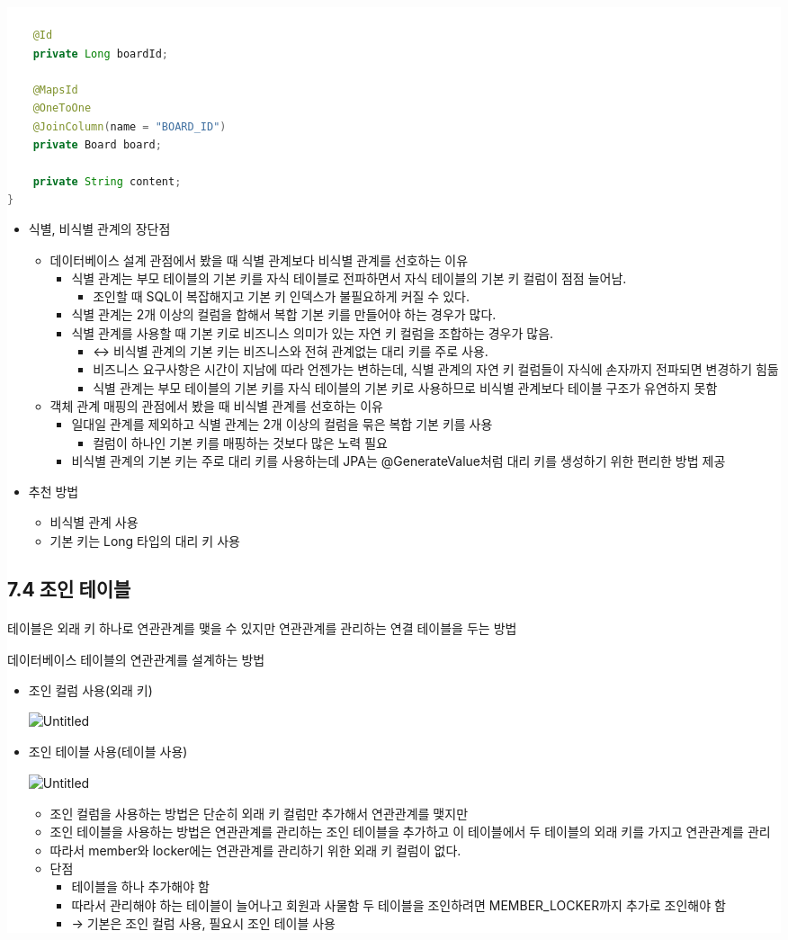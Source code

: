 ```java
	
    @Id
    private Long boardId;
    
    @MapsId
    @OneToOne
    @JoinColumn(name = "BOARD_ID")
    private Board board;
    
    private String content;
}
```

- 식별, 비식별 관계의 장단점
    - 데이터베이스 설계 관점에서 봤을 때 식별 관계보다 비식별 관계를 선호하는 이유
        - 식별 관계는 부모 테이블의 기본 키를 자식 테이블로 전파하면서 자식 테이블의 기본 키 컬럼이 점점 늘어남.
            - 조인할 때 SQL이 복잡해지고 기본 키 인덱스가 불필요하게 커질 수 있다.
        - 식별 관계는 2개 이상의 컬럼을 합해서 복합 기본 키를 만들어야 하는 경우가 많다.
        - 식별 관계를 사용할 때 기본 키로 비즈니스 의미가 있는 자연 키 컬럼을 조합하는 경우가 많음.
            - ↔ 비식별 관계의 기본 키는 비즈니스와 전혀 관계없는 대리 키를 주로 사용.
            - 비즈니스 요구사항은 시간이 지남에 따라 언젠가는 변하는데, 식별 관계의 자연 키 컬럼들이 자식에 손자까지 전파되면 변경하기 힘듦
            - 식별 관계는 부모 테이블의 기본 키를 자식 테이블의 기본 키로 사용하므로 비식별 관계보다 테이블 구조가 유연하지 못함
    - 객체 관계 매핑의 관점에서 봤을 때 비식별 관계를 선호하는 이유
        - 일대일 관계를 제외하고 식별 관계는 2개 이상의 컬럼을 묶은 복합 기본 키를 사용
            - 컬럼이 하나인 기본 키를 매핑하는 것보다 많은 노력 필요
        - 비식별 관계의 기본 키는 주로 대리 키를 사용하는데 JPA는 @GenerateValue처럼 대리 키를 생성하기 위한 편리한 방법 제공

- 추천 방법
    - 비식별 관계 사용
    - 기본 키는 Long 타입의 대리 키 사용

## 7.4 조인 테이블

테이블은 외래 키 하나로 연관관계를 맺을 수 있지만 연관관계를 관리하는 연결 테이블을 두는 방법

데이터베이스 테이블의 연관관계를 설계하는 방법

- 조인 컬럼 사용(외래 키)
    
    ![Untitled](https://prod-files-secure.s3.us-west-2.amazonaws.com/fc391c19-fd40-485e-b1a0-21dddd8108c7/0d463574-3307-413b-9b03-f4b01b82b43d/Untitled.png)
    
- 조인 테이블 사용(테이블 사용)
    
    ![Untitled](https://prod-files-secure.s3.us-west-2.amazonaws.com/fc391c19-fd40-485e-b1a0-21dddd8108c7/fddff331-d749-4a70-be2a-aa505000d659/Untitled.png)
    
    - 조인 컬럼을 사용하는 방법은 단순히 외래 키 컬럼만 추가해서 연관관계를 맺지만
    - 조인 테이블을 사용하는 방법은 연관관계를 관리하는 조인 테이블을 추가하고 이 테이블에서 두 테이블의 외래 키를 가지고 연관관계를 관리
    - 따라서 member와 locker에는 연관관계를 관리하기 위한 외래 키 컬럼이 없다.
    - 단점
        - 테이블을 하나 추가해야 함
        - 따라서 관리해야 하는 테이블이 늘어나고 회원과 사물함 두 테이블을 조인하려면 MEMBER_LOCKER까지 추가로 조인해야 함
        - → 기본은 조인 컬럼 사용, 필요시 조인 테이블 사용
